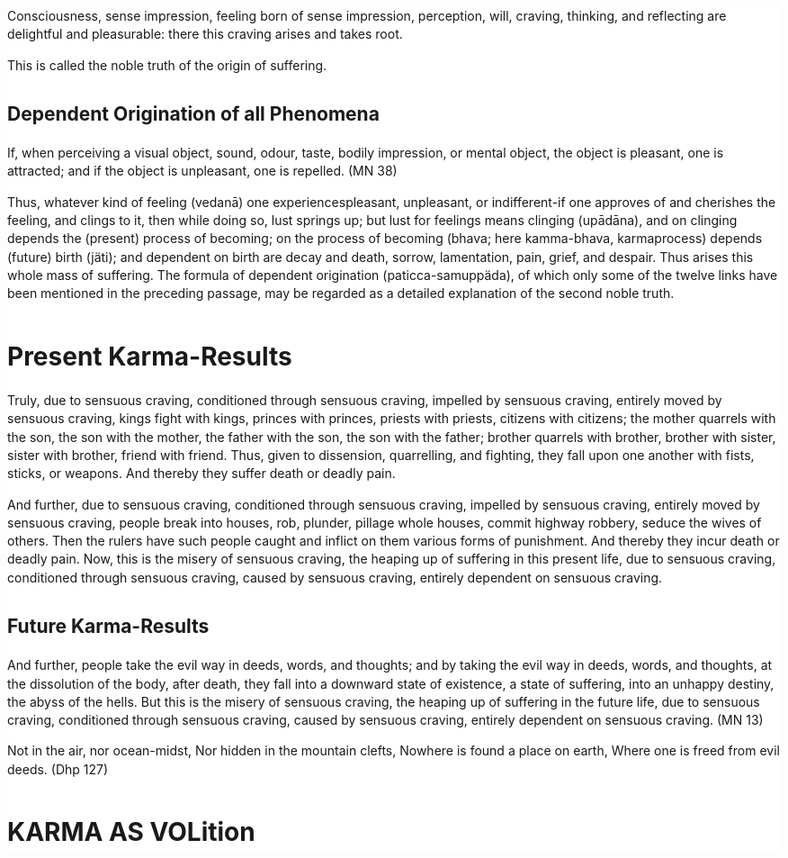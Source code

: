 Consciousness, sense impression, feeling born of sense impression, perception, will, craving, thinking, and reflecting are delightful and pleasurable: there this craving arises and takes root.

This is called the noble truth of the origin of suffering.

## Dependent Origination of all Phenomena

If, when perceiving a visual object, sound, odour, taste, bodily impression, or mental object, the object is pleasant, one is attracted; and if the object is unpleasant, one is repelled. (MN 38)

Thus, whatever kind of feeling (vedanā) one experiencespleasant, unpleasant, or indifferent-if one approves of and cherishes the feeling, and clings to it, then while doing so, lust springs up; but lust for feelings means clinging (upādāna), and on clinging depends the (present) process of becoming; on the process of becoming (bhava; here kamma-bhava, karmaprocess) depends (future) birth (jäti); and dependent on birth are decay and death, sorrow, lamentation, pain, grief, and despair. Thus arises this whole mass of suffering.
The formula of dependent origination (paticca-samuppäda), of which only some of the twelve links have been mentioned in the preceding passage, may be regarded as a detailed explanation of the second noble truth.

# Present Karma-Results 

Truly, due to sensuous craving, conditioned through sensuous craving, impelled by sensuous craving, entirely moved by sensuous craving, kings fight with kings, princes with princes, priests with priests, citizens with citizens; the mother quarrels with the son, the son with the mother, the father with the son, the son with the father; brother quarrels with brother, brother with sister, sister with brother, friend with friend. Thus, given to dissension, quarrelling, and fighting, they fall upon one another with fists, sticks, or weapons. And thereby they suffer death or deadly pain.

And further, due to sensuous craving, conditioned through sensuous craving, impelled by sensuous craving, entirely moved by sensuous craving, people break into houses, rob, plunder, pillage whole houses, commit highway robbery, seduce the wives of others. Then the rulers have such people caught and inflict on them various forms of punishment. And thereby they incur death or deadly pain. Now, this is the misery of sensuous craving, the heaping up of suffering in this present life, due to sensuous craving, conditioned through sensuous craving, caused by sensuous craving, entirely dependent on sensuous craving.

## Future Karma-Results

And further, people take the evil way in deeds, words, and thoughts; and by taking the evil way in deeds, words, and thoughts, at the dissolution of the body, after death, they fall into a downward state of existence, a state of suffering, into
an unhappy destiny, the abyss of the hells. But this is the misery of sensuous craving, the heaping up of suffering in the future life, due to sensuous craving, conditioned through sensuous craving, caused by sensuous craving, entirely dependent on sensuous craving. (MN 13)

Not in the air, nor ocean-midst, Nor hidden in the mountain clefts, Nowhere is found a place on earth, Where one is freed from evil deeds. (Dhp 127)

# KARMA AS VOLition 
